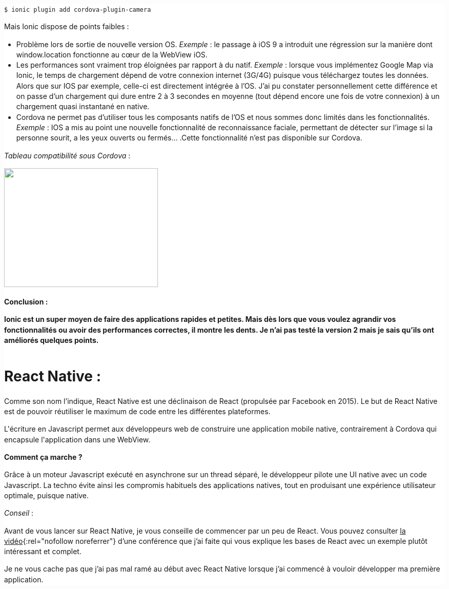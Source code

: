 ```
$ ionic plugin add cordova-plugin-camera
```

Mais Ionic dispose de points faibles :

* Problème lors de sortie de nouvelle version OS. *Exemple* : le passage à iOS 9 a introduit une régression sur la manière dont window.location fonctionne au cœur de la WebView iOS.
* Les performances sont vraiment trop éloignées par rapport à du natif. *Exemple* : lorsque vous implémentez Google Map via Ionic, le temps de chargement dépend de votre connexion internet (3G/4G) puisque vous téléchargez toutes les données. Alors que sur IOS par exemple, celle-ci est directement intégrée à l’OS. J’ai pu constater personnellement cette différence et on passe d’un chargement qui dure entre 2 à 3 secondes en moyenne (tout dépend encore une fois de votre connexion) à un chargement quasi instantané en native.
* Cordova ne permet pas d’utiliser tous les composants natifs de l’OS et nous sommes donc limités dans les fonctionnalités.
*Exemple* : IOS a mis au point une nouvelle fonctionnalité de reconnaissance faciale, permettant de détecter sur l’image si la personne sourit, a les yeux ouverts ou fermés… .Cette fonctionnalité n’est pas disponible sur Cordova.

*Tableau compatibilité sous Cordova* :


<img src="{{ site.baseurl }}/assets/2016-11-10-se-lancer-dans-le-dev-mobile-partie1/platform-support.png" width="300" height="232" />


**Conclusion :**

**Ionic est un super moyen de faire des applications rapides et petites. Mais dès lors que vous voulez agrandir vos fonctionnalités ou avoir des performances correctes, il montre les dents. Je n’ai pas testé la version 2 mais je sais qu’ils ont améliorés quelques points.**

# React Native :
Comme son nom l’indique, React Native est une déclinaison de React (propulsée par Facebook en 2015). Le but de React Native est de pouvoir réutiliser le maximum de code entre les différentes plateformes.

L'écriture en Javascript permet aux développeurs web de construire une application mobile native, contrairement à Cordova qui encapsule l'application dans une WebView.

**Comment ça marche ?**

Grâce à un moteur Javascript exécuté en asynchrone sur un thread séparé, le développeur pilote une UI native avec un code Javascript. La techno évite ainsi les compromis habituels des applications natives, tout en produisant une expérience utilisateur optimale, puisque native.

*Conseil* :

Avant de vous lancer sur React Native, je vous conseille de commencer par un peu de React. Vous pouvez consulter [la vidéo](https://www.youtube.com/watch?v=WbUO00hrjiE){:rel="nofollow noreferrer"} d’une conférence que j’ai faite qui vous explique les bases de React avec un exemple plutôt intéressant et complet.

Je ne vous cache pas que j’ai pas mal ramé au début avec React Native lorsque j’ai commencé à vouloir développer ma première application.

